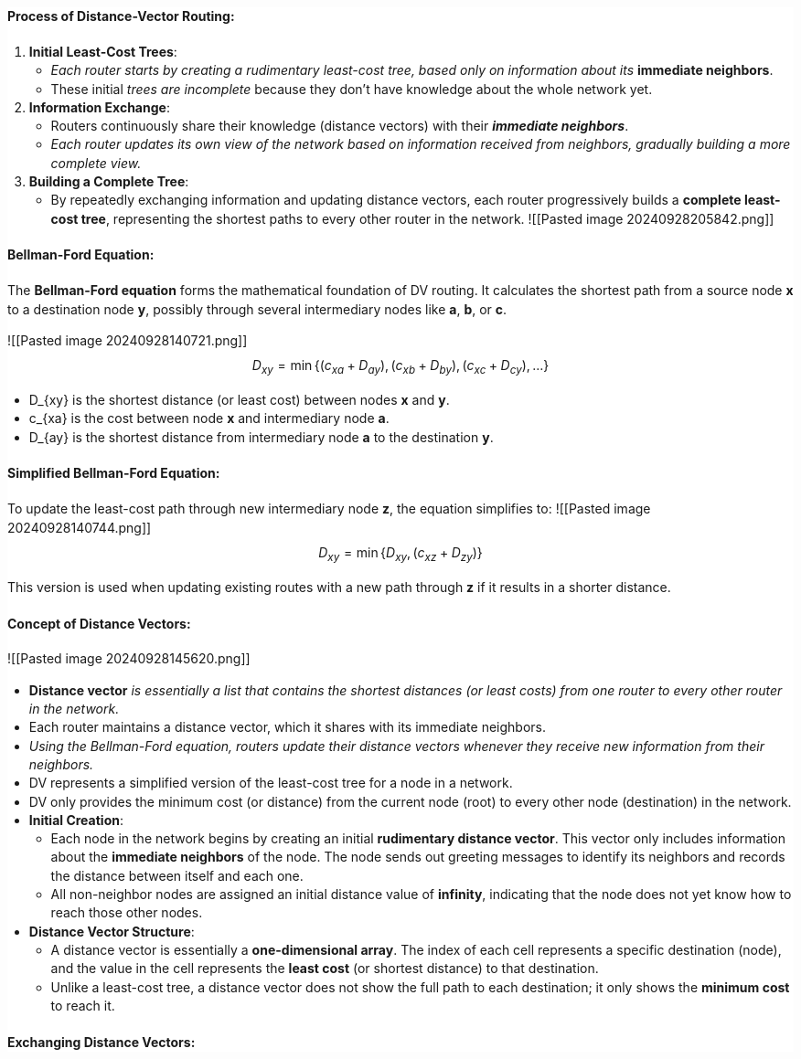 #### Process of Distance-Vector Routing:
1. **Initial Least-Cost Trees**:
	- *Each router starts by creating a rudimentary least-cost tree, based only on information about its* **immediate neighbors**.
	- These initial *trees are incomplete* because they don’t have knowledge about the whole network yet.
2. **Information Exchange**:
	- Routers continuously share their knowledge (distance vectors) with their ***immediate neighbors***.
	- *Each router updates its own view of the network based on information received from neighbors, gradually building a more complete view.*
3. **Building a Complete Tree**:
	- By repeatedly exchanging information and updating distance vectors, each router progressively builds a **complete least-cost tree**, representing the shortest paths to every other router in the network.
	![[Pasted image 20240928205842.png]]
#### Bellman-Ford Equation:
The **Bellman-Ford equation** forms the mathematical foundation of DV routing. It calculates the shortest path from a source node **x** to a destination node **y**, possibly through several intermediary nodes like **a**, **b**, or **c**.

![[Pasted image 20240928140721.png]]
$$
D_{xy} = \min \{ (c_{xa} + D_{ay}), (c_{xb} + D_{by}), (c_{xc} + D_{cy}), \dots \}
$$
- D_{xy}  is the shortest distance (or least cost) between nodes **x** and **y**.
- c_{xa} is the cost between node **x** and intermediary node **a**.
- D_{ay} is the shortest distance from intermediary node **a** to the destination **y**.
#### Simplified Bellman-Ford Equation:
To update the least-cost path through new intermediary node **z**, the equation simplifies to:
![[Pasted image 20240928140744.png]]
$$
D_{xy} = \min \{ D_{xy}, (c_{xz} + D_{zy}) \}
$$

This version is used when updating existing routes with a new path through **z** if it results in a shorter distance.
#### Concept of Distance Vectors:
![[Pasted image 20240928145620.png]]
- **Distance vector** *is essentially a list that contains the shortest distances (or least costs) from one router to every other router in the network.*
- Each router maintains a distance vector, which it shares with its immediate neighbors.
- *Using the Bellman-Ford equation, routers update their distance vectors whenever they receive new information from their neighbors.*
- DV represents a simplified version of the least-cost tree for a node in a network.
- DV only provides the minimum cost (or distance) from the current node (root) to every other node (destination) in the network.
- **Initial Creation**:
	- Each node in the network begins by creating an initial **rudimentary distance vector**. This vector only includes information about the **immediate neighbors** of the node. The node sends out greeting messages to identify its neighbors and records the distance between itself and each one.
	- All non-neighbor nodes are assigned an initial distance value of **infinity**, indicating that the node does not yet know how to reach those other nodes.
- **Distance Vector Structure**:
	- A distance vector is essentially a **one-dimensional array**. The index of each cell represents a specific destination (node), and the value in the cell represents the **least cost** (or shortest distance) to that destination.
	- Unlike a least-cost tree, a distance vector does not show the full path to each destination; it only shows the **minimum cost** to reach it.
#### Exchanging Distance Vectors: